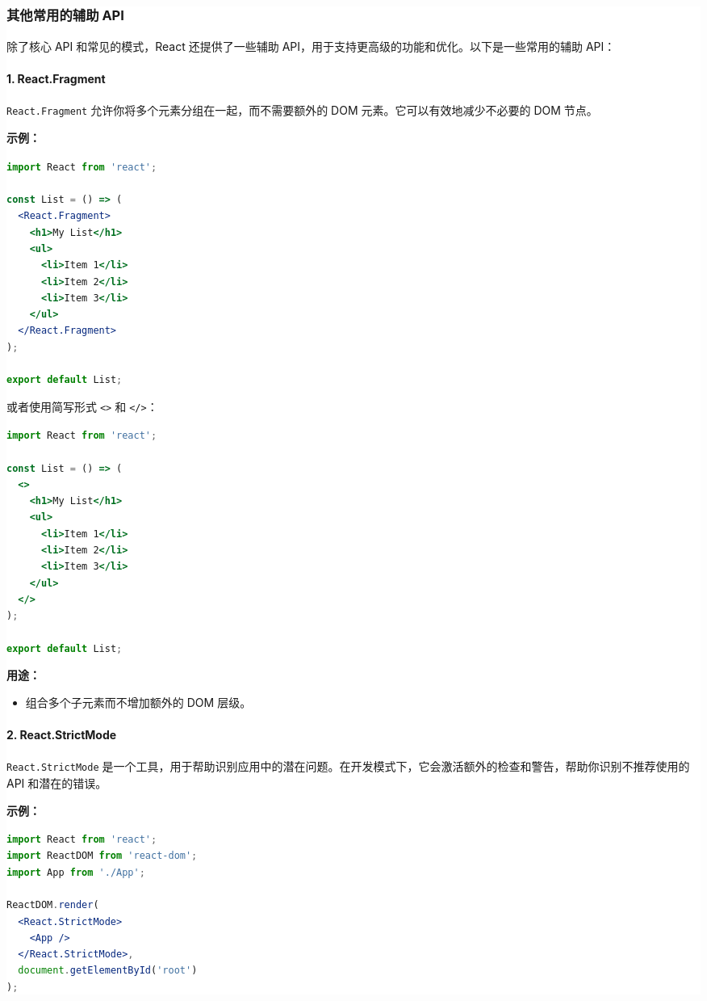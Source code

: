 ### 其他常用的辅助 API

除了核心 API 和常见的模式，React 还提供了一些辅助 API，用于支持更高级的功能和优化。以下是一些常用的辅助 API：

#### 1. **React.Fragment**

`React.Fragment` 允许你将多个元素分组在一起，而不需要额外的 DOM 元素。它可以有效地减少不必要的 DOM 节点。

**示例：**

```jsx
import React from 'react';

const List = () => (
  <React.Fragment>
    <h1>My List</h1>
    <ul>
      <li>Item 1</li>
      <li>Item 2</li>
      <li>Item 3</li>
    </ul>
  </React.Fragment>
);

export default List;
```

或者使用简写形式 `<>` 和 `</>`：

```jsx
import React from 'react';

const List = () => (
  <>
    <h1>My List</h1>
    <ul>
      <li>Item 1</li>
      <li>Item 2</li>
      <li>Item 3</li>
    </ul>
  </>
);

export default List;
```

**用途：**
- 组合多个子元素而不增加额外的 DOM 层级。

#### 2. **React.StrictMode**

`React.StrictMode` 是一个工具，用于帮助识别应用中的潜在问题。在开发模式下，它会激活额外的检查和警告，帮助你识别不推荐使用的 API 和潜在的错误。

**示例：**

```jsx
import React from 'react';
import ReactDOM from 'react-dom';
import App from './App';

ReactDOM.render(
  <React.StrictMode>
    <App />
  </React.StrictMode>,
  document.getElementById('root')
);
```
